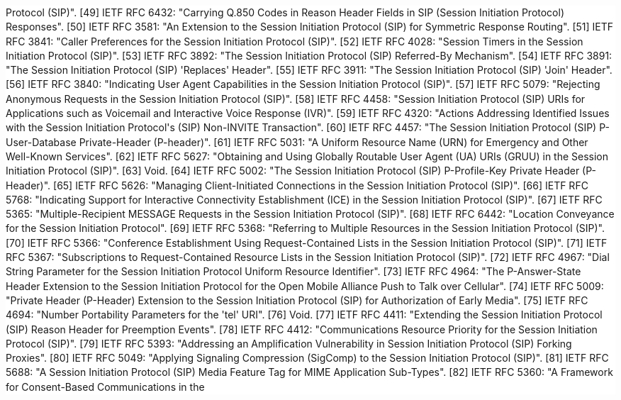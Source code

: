 Protocol (SIP)\".
[49] IETF RFC 6432: \"Carrying Q.850 Codes in Reason Header Fields in SIP
(Session Initiation Protocol) Responses\".
[50] IETF RFC 3581: \"An Extension to the Session Initiation Protocol (SIP)
for Symmetric Response Routing\".
[51] IETF RFC 3841: \"Caller Preferences for the Session Initiation Protocol
(SIP)\".
[52] IETF RFC 4028: \"Session Timers in the Session Initiation Protocol
(SIP)\".
[53] IETF RFC 3892: \"The Session Initiation Protocol (SIP) Referred-By
Mechanism\".
[54] IETF RFC 3891: \"The Session Initiation Protocol (SIP) \'Replaces\'
Header\".
[55] IETF RFC 3911: \"The Session Initiation Protocol (SIP) \'Join\' Header\".
[56] IETF RFC 3840: \"Indicating User Agent Capabilities in the Session
Initiation Protocol (SIP)\".
[57] IETF RFC 5079: \"Rejecting Anonymous Requests in the Session Initiation
Protocol (SIP)\".
[58] IETF RFC 4458: \"Session Initiation Protocol (SIP) URIs for Applications
such as Voicemail and Interactive Voice Response (IVR)\".
[59] IETF RFC 4320: \"Actions Addressing Identified Issues with the Session
Initiation Protocol\'s (SIP) Non-INVITE Transaction\".
[60] IETF RFC 4457: \"The Session Initiation Protocol (SIP) P-User-Database
Private-Header (P-header)\".
[61] IETF RFC 5031: \"A Uniform Resource Name (URN) for Emergency and Other
Well-Known Services\".
[62] IETF RFC 5627: \"Obtaining and Using Globally Routable User Agent (UA)
URIs (GRUU) in the Session Initiation Protocol (SIP)\".
[63] Void.
[64] IETF RFC 5002: \"The Session Initiation Protocol (SIP) P-Profile-Key
Private Header (P-Header)\".
[65] IETF RFC 5626: \"Managing Client-Initiated Connections in the Session
Initiation Protocol (SIP)\".
[66] IETF RFC 5768: \"Indicating Support for Interactive Connectivity
Establishment (ICE) in the Session Initiation Protocol (SIP)\".
[67] IETF RFC 5365: \"Multiple-Recipient MESSAGE Requests in the Session
Initiation Protocol (SIP)\".
[68] IETF RFC 6442: \"Location Conveyance for the Session Initiation
Protocol\".
[69] IETF RFC 5368: \"Referring to Multiple Resources in the Session
Initiation Protocol (SIP)\".
[70] IETF RFC 5366: \"Conference Establishment Using Request-Contained Lists
in the Session Initiation Protocol (SIP)\".
[71] IETF RFC 5367: \"Subscriptions to Request-Contained Resource Lists in the
Session Initiation Protocol (SIP)\".
[72] IETF RFC 4967: \"Dial String Parameter for the Session Initiation
Protocol Uniform Resource Identifier\".
[73] IETF RFC 4964: \"The P-Answer-State Header Extension to the Session
Initiation Protocol for the Open Mobile Alliance Push to Talk over Cellular\".
[74] IETF RFC 5009: \"Private Header (P-Header) Extension to the Session
Initiation Protocol (SIP) for Authorization of Early Media\".
[75] IETF RFC 4694: \"Number Portability Parameters for the \'tel\' URI\".
[76] Void.
[77] IETF RFC 4411: \"Extending the Session Initiation Protocol (SIP) Reason
Header for Preemption Events\".
[78] IETF RFC 4412: \"Communications Resource Priority for the Session
Initiation Protocol (SIP)\".
[79] IETF RFC 5393: \"Addressing an Amplification Vulnerability in Session
Initiation Protocol (SIP) Forking Proxies\".
[80] IETF RFC 5049: \"Applying Signaling Compression (SigComp) to the Session
Initiation Protocol (SIP)\".
[81] IETF RFC 5688: \"A Session Initiation Protocol (SIP) Media Feature Tag
for MIME Application Sub-Types\".
[82] IETF RFC 5360: \"A Framework for Consent-Based Communications in the
